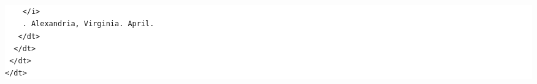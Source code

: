         </i>
        . Alexandria, Virginia. April.
       </dt>
      </dt>
     </dt>
    </dt>
   </dt>
  </dl>
 </font>
 
</body>